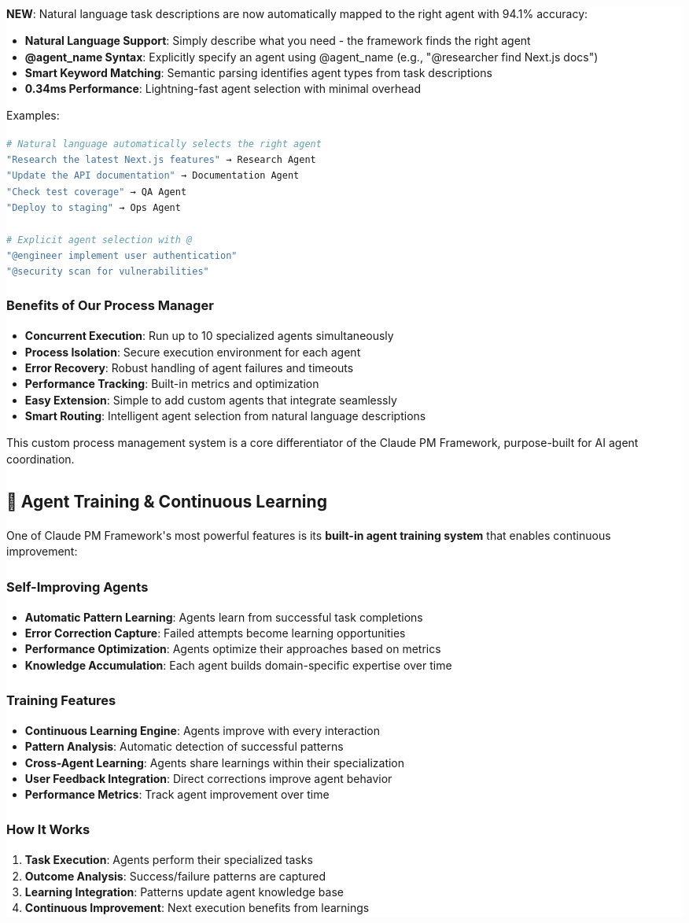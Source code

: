 **NEW**: Natural language task descriptions are now automatically mapped to the right agent with 94.1% accuracy:

- **Natural Language Support**: Simply describe what you need - the framework finds the right agent
- **@agent_name Syntax**: Explicitly specify an agent using @agent_name (e.g., "@researcher find Next.js docs")
- **Smart Keyword Matching**: Semantic parsing identifies agent types from task descriptions
- **0.34ms Performance**: Lightning-fast agent selection with minimal overhead

Examples:
```bash
# Natural language automatically selects the right agent
"Research the latest Next.js features" → Research Agent
"Update the API documentation" → Documentation Agent  
"Check test coverage" → QA Agent
"Deploy to staging" → Ops Agent

# Explicit agent selection with @
"@engineer implement user authentication"
"@security scan for vulnerabilities"
```

### Benefits of Our Process Manager

- **Concurrent Execution**: Run up to 10 specialized agents simultaneously
- **Process Isolation**: Secure execution environment for each agent
- **Error Recovery**: Robust handling of agent failures and timeouts
- **Performance Tracking**: Built-in metrics and optimization
- **Easy Extension**: Simple to add custom agents that integrate seamlessly
- **Smart Routing**: Intelligent agent selection from natural language descriptions

This custom process management system is a core differentiator of the Claude PM Framework, purpose-built for AI agent coordination.

## 🧠 Agent Training & Continuous Learning

One of Claude PM Framework's most powerful features is its **built-in agent training system** that enables continuous improvement:

### Self-Improving Agents
- **Automatic Pattern Learning**: Agents learn from successful task completions
- **Error Correction Capture**: Failed attempts become learning opportunities
- **Performance Optimization**: Agents optimize their approaches based on metrics
- **Knowledge Accumulation**: Each agent builds domain-specific expertise over time

### Training Features
- **Continuous Learning Engine**: Agents improve with every interaction
- **Pattern Analysis**: Automatic detection of successful patterns
- **Cross-Agent Learning**: Agents share learnings within their specialization
- **User Feedback Integration**: Direct corrections improve agent behavior
- **Performance Metrics**: Track agent improvement over time

### How It Works
1. **Task Execution**: Agents perform their specialized tasks
2. **Outcome Analysis**: Success/failure patterns are captured
3. **Learning Integration**: Patterns update agent knowledge base
4. **Continuous Improvement**: Next execution benefits from learnings
